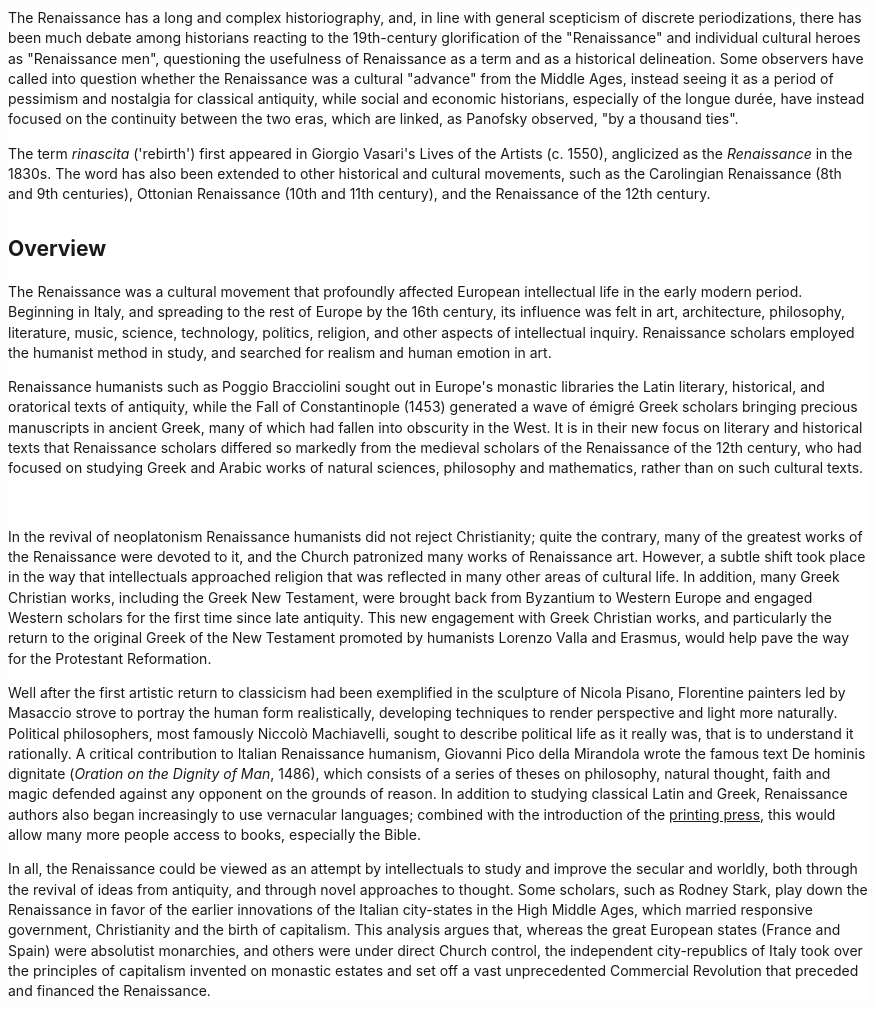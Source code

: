 The Renaissance has a long and complex historiography, and, in line with general scepticism of discrete periodizations, there has been much debate among historians reacting to the 19th-century glorification of the "Renaissance" and individual cultural heroes as "Renaissance men", questioning the usefulness of Renaissance as a term and as a historical delineation. Some observers have called into question whether the Renaissance was a cultural "advance" from the Middle Ages, instead seeing it as a period of pessimism and nostalgia for classical antiquity, while social and economic historians, especially of the longue durée, have instead focused on the continuity between the two eras, which are linked, as Panofsky observed, "by a thousand ties".

The term _rinascita_ ('rebirth') first appeared in Giorgio Vasari's Lives of the Artists (c. 1550), anglicized as the _Renaissance_ in the 1830s. The word has also been extended to other historical and cultural movements, such as the Carolingian Renaissance (8th and 9th centuries), Ottonian Renaissance (10th and 11th century), and the Renaissance of the 12th century.

## Overview

The Renaissance was a cultural movement that profoundly affected European intellectual life in the early modern period. Beginning in Italy, and spreading to the rest of Europe by the 16th century, its influence was felt in art, architecture, philosophy, literature, music, science, technology, politics, religion, and other aspects of intellectual inquiry. Renaissance scholars employed the humanist method in study, and searched for realism and human emotion in art.

Renaissance humanists such as Poggio Bracciolini sought out in Europe's monastic libraries the Latin literary, historical, and oratorical texts of antiquity, while the Fall of Constantinople (1453) generated a wave of émigré Greek scholars bringing precious manuscripts in ancient Greek, many of which had fallen into obscurity in the West. It is in their new focus on literary and historical texts that Renaissance scholars differed so markedly from the medieval scholars of the Renaissance of the 12th century, who had focused on studying Greek and Arabic works of natural sciences, philosophy and mathematics, rather than on such cultural texts.

<Image file="portrait.jpg" caption="Portrait of a Young Woman (c. 1480–85) by Sandro Botticelli" />

In the revival of neoplatonism Renaissance humanists did not reject Christianity; quite the contrary, many of the greatest works of the Renaissance were devoted to it, and the Church patronized many works of Renaissance art. However, a subtle shift took place in the way that intellectuals approached religion that was reflected in many other areas of cultural life. In addition, many Greek Christian works, including the Greek New Testament, were brought back from Byzantium to Western Europe and engaged Western scholars for the first time since late antiquity. This new engagement with Greek Christian works, and particularly the return to the original Greek of the New Testament promoted by humanists Lorenzo Valla and Erasmus, would help pave the way for the Protestant Reformation.

Well after the first artistic return to classicism had been exemplified in the sculpture of Nicola Pisano, Florentine painters led by Masaccio strove to portray the human form realistically, developing techniques to render perspective and light more naturally. Political philosophers, most famously Niccolò Machiavelli, sought to describe political life as it really was, that is to understand it rationally. A critical contribution to Italian Renaissance humanism, Giovanni Pico della Mirandola wrote the famous text De hominis dignitate (_Oration on the Dignity of Man_, 1486), which consists of a series of theses on philosophy, natural thought, faith and magic defended against any opponent on the grounds of reason. In addition to studying classical Latin and Greek, Renaissance authors also began increasingly to use vernacular languages; combined with the introduction of the [printing press](../printing-press/), this would allow many more people access to books, especially the Bible.

In all, the Renaissance could be viewed as an attempt by intellectuals to study and improve the secular and worldly, both through the revival of ideas from antiquity, and through novel approaches to thought. Some scholars, such as Rodney Stark, play down the Renaissance in favor of the earlier innovations of the Italian city-states in the High Middle Ages, which married responsive government, Christianity and the birth of capitalism. This analysis argues that, whereas the great European states (France and Spain) were absolutist monarchies, and others were under direct Church control, the independent city-republics of Italy took over the principles of capitalism invented on monastic estates and set off a vast unprecedented Commercial Revolution that preceded and financed the Renaissance.
